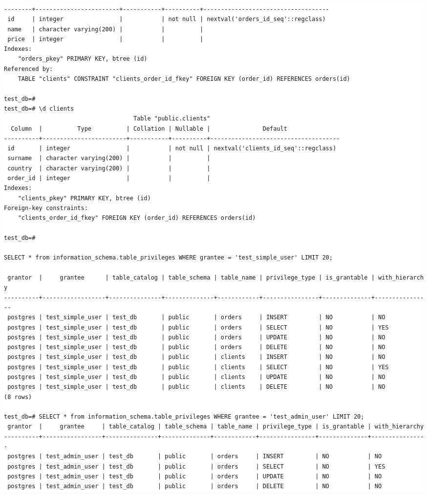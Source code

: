 ```shell
--------+------------------------+-----------+----------+------------------------------------
 id     | integer                |           | not null | nextval('orders_id_seq'::regclass)
 name   | character varying(200) |           |          |
 price  | integer                |           |          |
Indexes:
    "orders_pkey" PRIMARY KEY, btree (id)
Referenced by:
    TABLE "clients" CONSTRAINT "clients_order_id_fkey" FOREIGN KEY (order_id) REFERENCES orders(id)

test_db=#
test_db=# \d clients
                                     Table "public.clients"
  Column  |          Type          | Collation | Nullable |               Default
----------+------------------------+-----------+----------+-------------------------------------
 id       | integer                |           | not null | nextval('clients_id_seq'::regclass)
 surname  | character varying(200) |           |          |
 country  | character varying(200) |           |          |
 order_id | integer                |           |          |
Indexes:
    "clients_pkey" PRIMARY KEY, btree (id)
Foreign-key constraints:
    "clients_order_id_fkey" FOREIGN KEY (order_id) REFERENCES orders(id)

test_db=#

SELECT * from information_schema.table_privileges WHERE grantee = 'test_simple_user' LIMIT 20;

 grantor  |     grantee      | table_catalog | table_schema | table_name | privilege_type | is_grantable | with_hierarchy
----------+------------------+---------------+--------------+------------+----------------+--------------+----------------
 postgres | test_simple_user | test_db       | public       | orders     | INSERT         | NO           | NO
 postgres | test_simple_user | test_db       | public       | orders     | SELECT         | NO           | YES
 postgres | test_simple_user | test_db       | public       | orders     | UPDATE         | NO           | NO
 postgres | test_simple_user | test_db       | public       | orders     | DELETE         | NO           | NO
 postgres | test_simple_user | test_db       | public       | clients    | INSERT         | NO           | NO
 postgres | test_simple_user | test_db       | public       | clients    | SELECT         | NO           | YES
 postgres | test_simple_user | test_db       | public       | clients    | UPDATE         | NO           | NO
 postgres | test_simple_user | test_db       | public       | clients    | DELETE         | NO           | NO
(8 rows)

test_db=# SELECT * from information_schema.table_privileges WHERE grantee = 'test_admin_user' LIMIT 20;
 grantor  |     grantee     | table_catalog | table_schema | table_name | privilege_type | is_grantable | with_hierarchy
----------+-----------------+---------------+--------------+------------+----------------+--------------+----------------
 postgres | test_admin_user | test_db       | public       | orders     | INSERT         | NO           | NO
 postgres | test_admin_user | test_db       | public       | orders     | SELECT         | NO           | YES
 postgres | test_admin_user | test_db       | public       | orders     | UPDATE         | NO           | NO
 postgres | test_admin_user | test_db       | public       | orders     | DELETE         | NO           | NO
```
